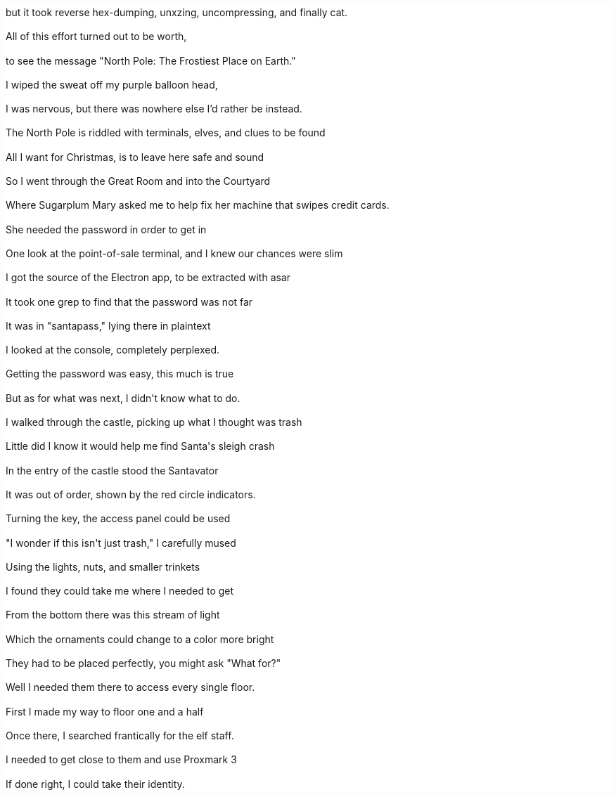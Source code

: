 but it took reverse hex-dumping, unxzing, uncompressing, and finally cat.

All of this effort turned out to be worth,  

to see the message "North Pole: The Frostiest Place on Earth."  

I wiped the sweat off my purple balloon head,

I was nervous, but there was nowhere else I’d rather be instead.

The North Pole is riddled with terminals, elves, and clues to be found  

All I want for Christmas, is to leave here safe and sound  

So I went through the Great Room and into the Courtyard

Where Sugarplum Mary asked me to help fix her machine that swipes credit cards.  

She needed the password in order to get in  

One look at the point-of-sale terminal, and I knew our chances were slim

I got the source of the Electron app, to be extracted with asar

It took one grep to find that the password was not far

It was in "santapass," lying there in plaintext

I looked at the console, completely perplexed.  

Getting the password was easy, this much is true  

But as for what was next, I didn't know what to do.  

I walked through the castle, picking up what I thought was trash  

Little did I know it would help me find Santa's sleigh crash  

In the entry of the castle stood the Santavator  

It was out of order, shown by the red circle indicators.  

Turning the key, the access panel could be used  

"I wonder if this isn't just trash," I carefully mused  

Using the lights, nuts, and smaller trinkets  

I found they could take me where I needed to get    

From the bottom there was this stream of light  

Which the ornaments could change to a color more bright  

They had to be placed perfectly, you might ask "What for?"

Well I needed them there to access every single floor.

First I made my way to floor one and a half

Once there, I searched frantically for the elf staff.

I needed to get close to them and use Proxmark 3  

If done right, I could take their identity.  
